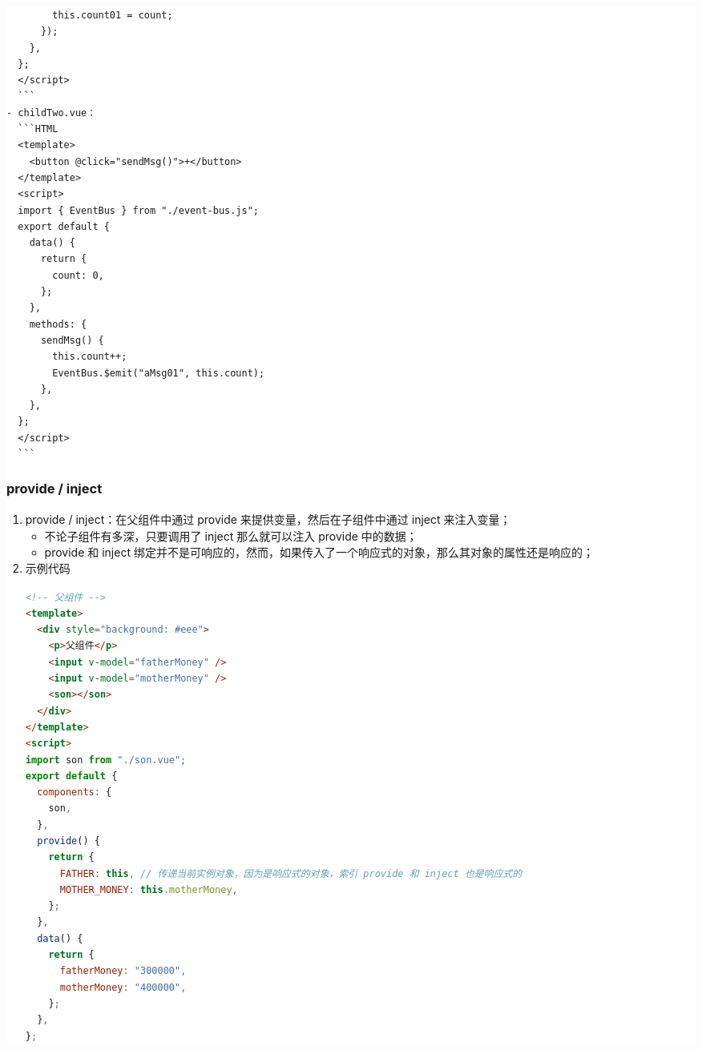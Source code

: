             this.count01 = count;
          });
        },
      };
      </script>
      ```
    - childTwo.vue：
      ```HTML
      <template>
        <button @click="sendMsg()">+</button>
      </template>
      <script>
      import { EventBus } from "./event-bus.js";
      export default {
        data() {
          return {
            count: 0,
          };
        },
        methods: {
          sendMsg() {
            this.count++;
            EventBus.$emit("aMsg01", this.count);
          },
        },
      };
      </script>
      ```

### provide / inject
1. provide / inject：在父组件中通过 provide 来提供变量，然后在子组件中通过 inject 来注入变量；
    - 不论子组件有多深，只要调用了 inject 那么就可以注入 provide 中的数据；
    - provide 和 inject 绑定并不是可响应的，然而，如果传入了一个响应式的对象，那么其对象的属性还是响应的；
2. 示例代码
    ```HTML
    <!-- 父组件 -->
    <template>
      <div style="background: #eee">
        <p>父组件</p>
        <input v-model="fatherMoney" />
        <input v-model="motherMoney" />
        <son></son>
      </div>
    </template>
    <script>
    import son from "./son.vue";
    export default {
      components: {
        son,
      },
      provide() {
        return {
          FATHER: this, // 传递当前实例对象，因为是响应式的对象，索引 provide 和 inject 也是响应式的
          MOTHER_MONEY: this.motherMoney,
        };
      },
      data() {
        return {
          fatherMoney: "300000",
          motherMoney: "400000",
        };
      },
    };